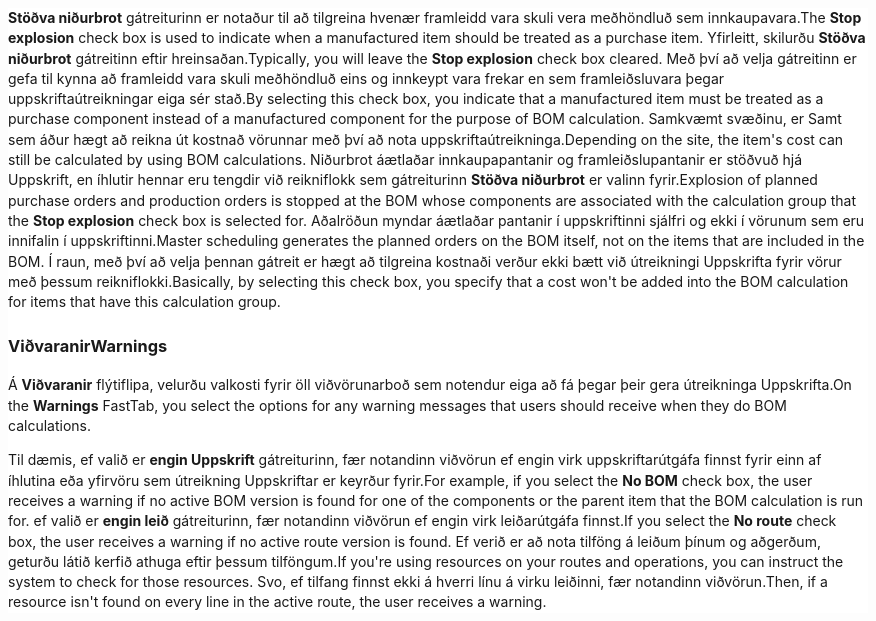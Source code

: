 <span data-ttu-id="f61da-149">**Stöðva niðurbrot** gátreiturinn er notaður til að tilgreina hvenær framleidd vara skuli vera meðhöndluð sem innkaupavara.</span><span class="sxs-lookup"><span data-stu-id="f61da-149">The **Stop explosion** check box is used to indicate when a manufactured item should be treated as a purchase item.</span></span> <span data-ttu-id="f61da-150">Yfirleitt, skilurðu **Stöðva niðurbrot** gátreitinn eftir hreinsaðan.</span><span class="sxs-lookup"><span data-stu-id="f61da-150">Typically, you will leave the **Stop explosion** check box cleared.</span></span> <span data-ttu-id="f61da-151">Með því að velja gátreitinn er gefa til kynna að framleidd vara skuli meðhöndluð eins og innkeypt vara frekar en sem framleiðsluvara þegar uppskriftaútreikningar eiga sér stað.</span><span class="sxs-lookup"><span data-stu-id="f61da-151">By selecting this check box, you indicate that a manufactured item must be treated as a purchase component instead of a manufactured component for the purpose of BOM calculation.</span></span> <span data-ttu-id="f61da-152">Samkvæmt svæðinu, er Samt sem áður hægt að reikna út kostnað vörunnar með því að nota uppskriftaútreikninga.</span><span class="sxs-lookup"><span data-stu-id="f61da-152">Depending on the site, the item's cost can still be calculated by using BOM calculations.</span></span> <span data-ttu-id="f61da-153">Niðurbrot áætlaðar innkaupapantanir og framleiðslupantanir er stöðvuð hjá Uppskrift, en íhlutir hennar eru tengdir við reikniflokk sem gátreiturinn **Stöðva niðurbrot** er valinn fyrir.</span><span class="sxs-lookup"><span data-stu-id="f61da-153">Explosion of planned purchase orders and production orders is stopped at the BOM whose components are associated with the calculation group that the **Stop explosion** check box is selected for.</span></span> <span data-ttu-id="f61da-154">Aðalröðun myndar áætlaðar pantanir í uppskriftinni sjálfri og ekki í vörunum sem eru innifalin í uppskriftinni.</span><span class="sxs-lookup"><span data-stu-id="f61da-154">Master scheduling generates the planned orders on the BOM itself, not on the items that are included in the BOM.</span></span> <span data-ttu-id="f61da-155">Í raun, með því að velja þennan gátreit er hægt að tilgreina kostnaði verður ekki bætt við útreikningi Uppskrifta fyrir vörur með þessum reikniflokki.</span><span class="sxs-lookup"><span data-stu-id="f61da-155">Basically, by selecting this check box, you specify that a cost won't be added into the BOM calculation for items that have this calculation group.</span></span>

### <a name="warnings"></a><span data-ttu-id="f61da-156">Viðvaranir</span><span class="sxs-lookup"><span data-stu-id="f61da-156">Warnings</span></span>

<span data-ttu-id="f61da-157">Á **Viðvaranir** flýtiflipa, velurðu valkosti fyrir öll viðvörunarboð sem notendur eiga að fá þegar þeir gera útreikninga Uppskrifta.</span><span class="sxs-lookup"><span data-stu-id="f61da-157">On the **Warnings** FastTab, you select the options for any warning messages that users should receive when they do BOM calculations.</span></span> 

<span data-ttu-id="f61da-158">Til dæmis, ef valið er **engin Uppskrift** gátreiturinn, fær notandinn viðvörun ef engin virk uppskriftarútgáfa finnst fyrir einn af íhlutina eða yfirvöru sem útreikning Uppskriftar er keyrður fyrir.</span><span class="sxs-lookup"><span data-stu-id="f61da-158">For example, if you select the **No BOM** check box, the user receives a warning if no active BOM version is found for one of the components or the parent item that the BOM calculation is run for.</span></span> <span data-ttu-id="f61da-159">ef valið er **engin leið** gátreiturinn, fær notandinn viðvörun ef engin virk leiðarútgáfa finnst.</span><span class="sxs-lookup"><span data-stu-id="f61da-159">If you select the **No route** check box, the user receives a warning if no active route version is found.</span></span> <span data-ttu-id="f61da-160">Ef verið er að nota tilföng á leiðum þínum og aðgerðum, geturðu látið kerfið athuga eftir þessum tilföngum.</span><span class="sxs-lookup"><span data-stu-id="f61da-160">If you're using resources on your routes and operations, you can instruct the system to check for those resources.</span></span> <span data-ttu-id="f61da-161">Svo, ef tilfang finnst ekki á hverri línu á virku leiðinni, fær notandinn viðvörun.</span><span class="sxs-lookup"><span data-stu-id="f61da-161">Then, if a resource isn't found on every line in the active route, the user receives a warning.</span></span> 
